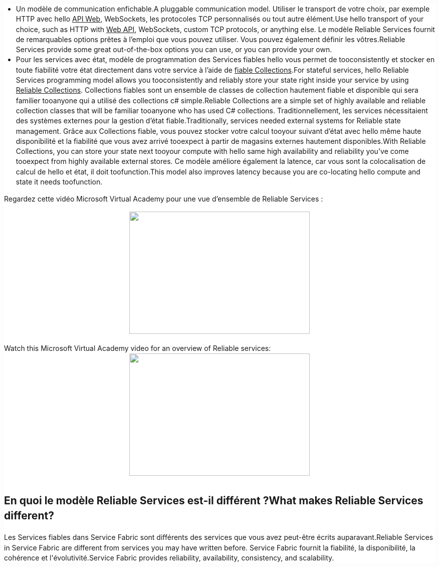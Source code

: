 * <span data-ttu-id="e149a-127">Un modèle de communication enfichable.</span><span class="sxs-lookup"><span data-stu-id="e149a-127">A pluggable communication model.</span></span> <span data-ttu-id="e149a-128">Utiliser le transport de votre choix, par exemple HTTP avec hello [API Web](service-fabric-reliable-services-communication-webapi.md), WebSockets, les protocoles TCP personnalisés ou tout autre élément.</span><span class="sxs-lookup"><span data-stu-id="e149a-128">Use hello transport of your choice, such as HTTP with [Web API](service-fabric-reliable-services-communication-webapi.md), WebSockets, custom TCP protocols, or anything else.</span></span> <span data-ttu-id="e149a-129">Le modèle Reliable Services fournit de remarquables options prêtes à l’emploi que vous pouvez utiliser. Vous pouvez également définir les vôtres.</span><span class="sxs-lookup"><span data-stu-id="e149a-129">Reliable Services provide some great out-of-the-box options you can use, or you can provide your own.</span></span>
* <span data-ttu-id="e149a-130">Pour les services avec état, modèle de programmation des Services fiables hello vous permet de tooconsistently et stocker en toute fiabilité votre état directement dans votre service à l’aide de [fiable Collections](service-fabric-reliable-services-reliable-collections.md).</span><span class="sxs-lookup"><span data-stu-id="e149a-130">For stateful services, hello Reliable Services programming model allows you tooconsistently and reliably store your state right inside your service by using [Reliable Collections](service-fabric-reliable-services-reliable-collections.md).</span></span> <span data-ttu-id="e149a-131">Collections fiables sont un ensemble de classes de collection hautement fiable et disponible qui sera familier tooanyone qui a utilisé des collections c# simple.</span><span class="sxs-lookup"><span data-stu-id="e149a-131">Reliable Collections are a simple set of highly available and reliable collection classes that will be familiar tooanyone who has used C# collections.</span></span> <span data-ttu-id="e149a-132">Traditionnellement, les services nécessitaient des systèmes externes pour la gestion d’état fiable.</span><span class="sxs-lookup"><span data-stu-id="e149a-132">Traditionally, services needed external systems for Reliable state management.</span></span> <span data-ttu-id="e149a-133">Grâce aux Collections fiable, vous pouvez stocker votre calcul tooyour suivant d’état avec hello même haute disponibilité et la fiabilité que vous avez arrivé tooexpect à partir de magasins externes hautement disponibles.</span><span class="sxs-lookup"><span data-stu-id="e149a-133">With Reliable Collections, you can store your state next tooyour compute with hello same high availability and reliability you've come tooexpect from highly available external stores.</span></span> <span data-ttu-id="e149a-134">Ce modèle améliore également la latence, car vous sont la colocalisation de calcul de hello et état, il doit toofunction.</span><span class="sxs-lookup"><span data-stu-id="e149a-134">This model also improves latency because you are co-locating hello compute and state it needs toofunction.</span></span>

<span data-ttu-id="e149a-135">Regardez cette vidéo Microsoft Virtual Academy pour une vue d’ensemble de Reliable Services : <center>
<a target="_blank" href="https://mva.microsoft.com/en-US/training-courses/building-microservices-applications-on-azure-service-fabric-16747?l=HhD9566yC_4106218965">
<img src="./media/service-fabric-reliable-services-introduction/ReliableServicesVid.png" WIDTH="360" HEIGHT="244" />
</a>
</center></span><span class="sxs-lookup"><span data-stu-id="e149a-135">Watch this Microsoft Virtual Academy video for an overview of Reliable services: <center>
<a target="_blank" href="https://mva.microsoft.com/en-US/training-courses/building-microservices-applications-on-azure-service-fabric-16747?l=HhD9566yC_4106218965">
<img src="./media/service-fabric-reliable-services-introduction/ReliableServicesVid.png" WIDTH="360" HEIGHT="244" />
</a>
</center></span></span>

## <a name="what-makes-reliable-services-different"></a><span data-ttu-id="e149a-136">En quoi le modèle Reliable Services est-il différent ?</span><span class="sxs-lookup"><span data-stu-id="e149a-136">What makes Reliable Services different?</span></span>
<span data-ttu-id="e149a-137">Les Services fiables dans Service Fabric sont différents des services que vous avez peut-être écrits auparavant.</span><span class="sxs-lookup"><span data-stu-id="e149a-137">Reliable Services in Service Fabric are different from services you may have written before.</span></span> <span data-ttu-id="e149a-138">Service Fabric fournit la fiabilité, la disponibilité, la cohérence et l'évolutivité.</span><span class="sxs-lookup"><span data-stu-id="e149a-138">Service Fabric provides reliability, availability, consistency, and scalability.</span></span>
